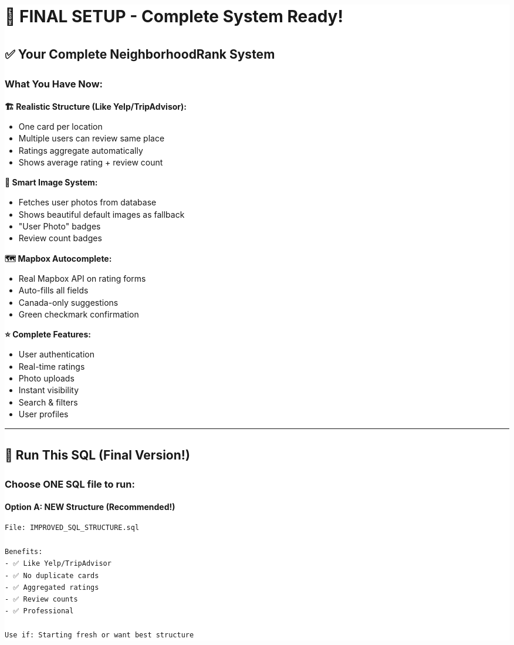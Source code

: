 # 🚀 FINAL SETUP - Complete System Ready!

## ✅ Your Complete NeighborhoodRank System

### What You Have Now:

**🏗️ Realistic Structure (Like Yelp/TripAdvisor):**
- One card per location
- Multiple users can review same place
- Ratings aggregate automatically
- Shows average rating + review count

**📸 Smart Image System:**
- Fetches user photos from database
- Shows beautiful default images as fallback
- "User Photo" badges
- Review count badges

**🗺️ Mapbox Autocomplete:**
- Real Mapbox API on rating forms
- Auto-fills all fields
- Canada-only suggestions
- Green checkmark confirmation

**⭐ Complete Features:**
- User authentication
- Real-time ratings
- Photo uploads
- Instant visibility
- Search & filters
- User profiles

---

## 🎯 Run This SQL (Final Version!)

### Choose ONE SQL file to run:

**Option A: NEW Structure (Recommended!)**
```
File: IMPROVED_SQL_STRUCTURE.sql

Benefits:
- ✅ Like Yelp/TripAdvisor
- ✅ No duplicate cards
- ✅ Aggregated ratings
- ✅ Review counts
- ✅ Professional

Use if: Starting fresh or want best structure
```
